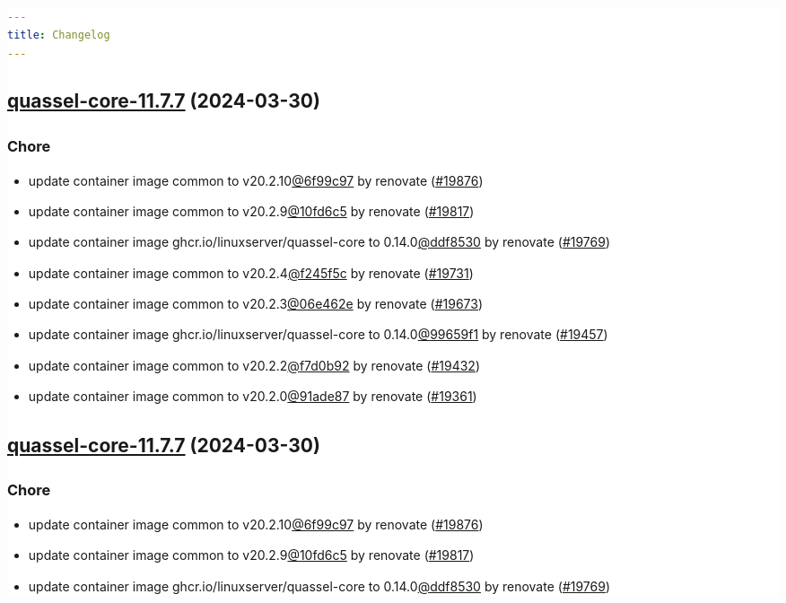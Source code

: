 ```yaml
---
title: Changelog
---
```




## [quassel-core-11.7.7](https://github.com/truecharts/charts/compare/quassel-core-11.6.0...quassel-core-11.7.7) (2024-03-30)

### Chore



- update container image common to v20.2.10[@6f99c97](https://github.com/6f99c97) by renovate ([#19876](https://github.com/truecharts/charts/issues/19876))

- update container image common to v20.2.9[@10fd6c5](https://github.com/10fd6c5) by renovate ([#19817](https://github.com/truecharts/charts/issues/19817))

- update container image ghcr.io/linuxserver/quassel-core to 0.14.0[@ddf8530](https://github.com/ddf8530) by renovate ([#19769](https://github.com/truecharts/charts/issues/19769))

- update container image common to v20.2.4[@f245f5c](https://github.com/f245f5c) by renovate ([#19731](https://github.com/truecharts/charts/issues/19731))

- update container image common to v20.2.3[@06e462e](https://github.com/06e462e) by renovate ([#19673](https://github.com/truecharts/charts/issues/19673))

- update container image ghcr.io/linuxserver/quassel-core to 0.14.0[@99659f1](https://github.com/99659f1) by renovate ([#19457](https://github.com/truecharts/charts/issues/19457))

- update container image common to v20.2.2[@f7d0b92](https://github.com/f7d0b92) by renovate ([#19432](https://github.com/truecharts/charts/issues/19432))

- update container image common to v20.2.0[@91ade87](https://github.com/91ade87) by renovate ([#19361](https://github.com/truecharts/charts/issues/19361))


## [quassel-core-11.7.7](https://github.com/truecharts/charts/compare/quassel-core-11.6.0...quassel-core-11.7.7) (2024-03-30)

### Chore



- update container image common to v20.2.10[@6f99c97](https://github.com/6f99c97) by renovate ([#19876](https://github.com/truecharts/charts/issues/19876))

- update container image common to v20.2.9[@10fd6c5](https://github.com/10fd6c5) by renovate ([#19817](https://github.com/truecharts/charts/issues/19817))

- update container image ghcr.io/linuxserver/quassel-core to 0.14.0[@ddf8530](https://github.com/ddf8530) by renovate ([#19769](https://github.com/truecharts/charts/issues/19769))
